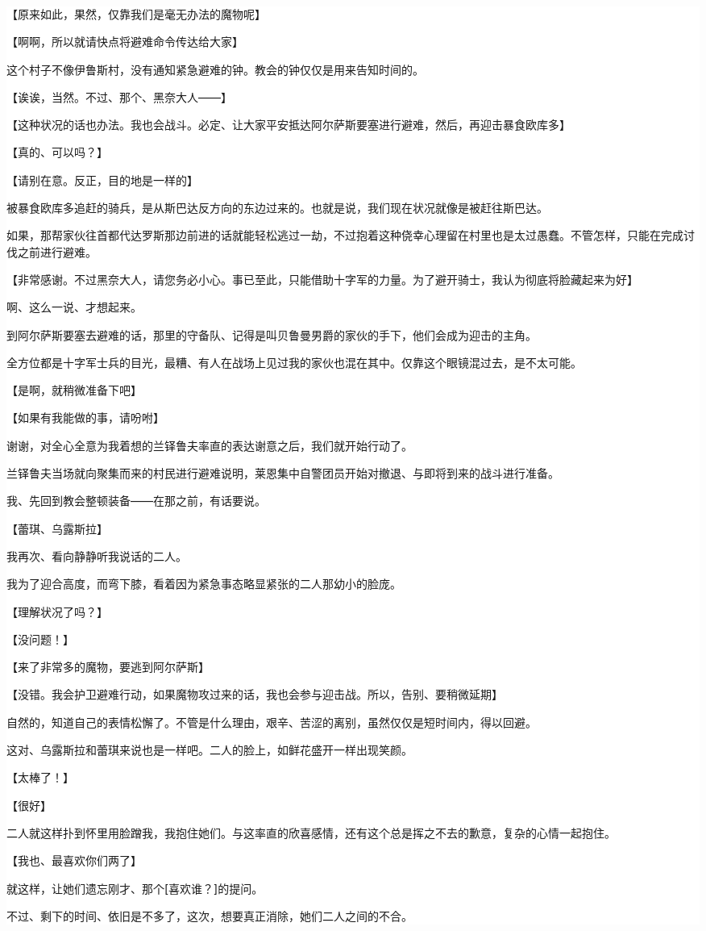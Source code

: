 【原来如此，果然，仅靠我们是毫无办法的魔物呢】

【啊啊，所以就请快点将避难命令传达给大家】

这个村子不像伊鲁斯村，没有通知紧急避难的钟。教会的钟仅仅是用来告知时间的。

【诶诶，当然。不过、那个、黑奈大人——】

【这种状况的话也办法。我也会战斗。必定、让大家平安抵达阿尔萨斯要塞进行避难，然后，再迎击暴食欧库多】

【真的、可以吗？】

【请别在意。反正，目的地是一样的】

被暴食欧库多追赶的骑兵，是从斯巴达反方向的东边过来的。也就是说，我们现在状况就像是被赶往斯巴达。

如果，那帮家伙往首都代达罗斯那边前进的话就能轻松逃过一劫，不过抱着这种侥幸心理留在村里也是太过愚蠢。不管怎样，只能在完成讨伐之前进行避难。

【非常感谢。不过黑奈大人，请您务必小心。事已至此，只能借助十字军的力量。为了避开骑士，我认为彻底将脸藏起来为好】

啊、这么一说、才想起来。

到阿尔萨斯要塞去避难的话，那里的守备队、记得是叫贝鲁曼男爵的家伙的手下，他们会成为迎击的主角。

全方位都是十字军士兵的目光，最糟、有人在战场上见过我的家伙也混在其中。仅靠这个眼镜混过去，是不太可能。

【是啊，就稍微准备下吧】

【如果有我能做的事，请吩咐】

谢谢，对全心全意为我着想的兰铎鲁夫率直的表达谢意之后，我们就开始行动了。

兰铎鲁夫当场就向聚集而来的村民进行避难说明，莱恩集中自警团员开始对撤退、与即将到来的战斗进行准备。

我、先回到教会整顿装备——在那之前，有话要说。

【蕾琪、乌露斯拉】

我再次、看向静静听我说话的二人。

我为了迎合高度，而弯下膝，看着因为紧急事态略显紧张的二人那幼小的脸庞。

【理解状况了吗？】

【没问题！】

【来了非常多的魔物，要逃到阿尔萨斯】

【没错。我会护卫避难行动，如果魔物攻过来的话，我也会参与迎击战。所以，告别、要稍微延期】

自然的，知道自己的表情松懈了。不管是什么理由，艰辛、苦涩的离别，虽然仅仅是短时间内，得以回避。

这对、乌露斯拉和蕾琪来说也是一样吧。二人的脸上，如鲜花盛开一样出现笑颜。

【太棒了！】

【很好】

二人就这样扑到怀里用脸蹭我，我抱住她们。与这率直的欣喜感情，还有这个总是挥之不去的歉意，复杂的心情一起抱住。

【我也、最喜欢你们两了】

就这样，让她们遗忘刚才、那个\[喜欢谁？]的提问。

不过、剩下的时间、依旧是不多了，这次，想要真正消除，她们二人之间的不合。
